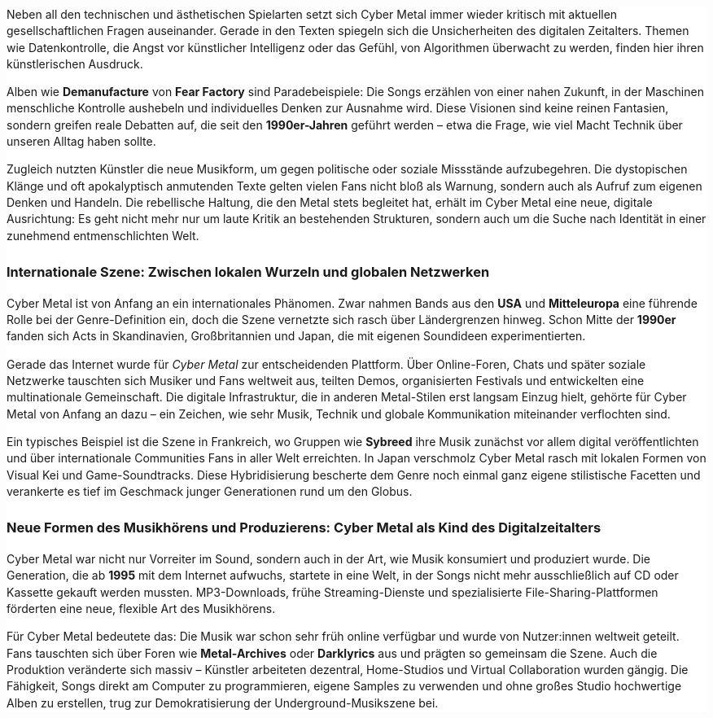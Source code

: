 Neben all den technischen und ästhetischen Spielarten setzt sich Cyber Metal immer wieder kritisch
mit aktuellen gesellschaftlichen Fragen auseinander. Gerade in den Texten spiegeln sich die
Unsicherheiten des digitalen Zeitalters. Themen wie Datenkontrolle, die Angst vor künstlicher
Intelligenz oder das Gefühl, von Algorithmen überwacht zu werden, finden hier ihren künstlerischen
Ausdruck.

Alben wie **Demanufacture** von **Fear Factory** sind Paradebeispiele: Die Songs erzählen von einer
nahen Zukunft, in der Maschinen menschliche Kontrolle aushebeln und individuelles Denken zur
Ausnahme wird. Diese Visionen sind keine reinen Fantasien, sondern greifen reale Debatten auf, die
seit den **1990er-Jahren** geführt werden – etwa die Frage, wie viel Macht Technik über unseren
Alltag haben sollte.

Zugleich nutzten Künstler die neue Musikform, um gegen politische oder soziale Missstände
aufzubegehren. Die dystopischen Klänge und oft apokalyptisch anmutenden Texte gelten vielen Fans
nicht bloß als Warnung, sondern auch als Aufruf zum eigenen Denken und Handeln. Die rebellische
Haltung, die den Metal stets begleitet hat, erhält im Cyber Metal eine neue, digitale Ausrichtung:
Es geht nicht mehr nur um laute Kritik an bestehenden Strukturen, sondern auch um die Suche nach
Identität in einer zunehmend entmenschlichten Welt.

### Internationale Szene: Zwischen lokalen Wurzeln und globalen Netzwerken

Cyber Metal ist von Anfang an ein internationales Phänomen. Zwar nahmen Bands aus den **USA** und
**Mitteleuropa** eine führende Rolle bei der Genre-Definition ein, doch die Szene vernetzte sich
rasch über Ländergrenzen hinweg. Schon Mitte der **1990er** fanden sich Acts in Skandinavien,
Großbritannien und Japan, die mit eigenen Soundideen experimentierten.

Gerade das Internet wurde für _Cyber Metal_ zur entscheidenden Plattform. Über Online-Foren, Chats
und später soziale Netzwerke tauschten sich Musiker und Fans weltweit aus, teilten Demos,
organisierten Festivals und entwickelten eine multinationale Gemeinschaft. Die digitale
Infrastruktur, die in anderen Metal-Stilen erst langsam Einzug hielt, gehörte für Cyber Metal von
Anfang an dazu – ein Zeichen, wie sehr Musik, Technik und globale Kommunikation miteinander
verflochten sind.

Ein typisches Beispiel ist die Szene in Frankreich, wo Gruppen wie **Sybreed** ihre Musik zunächst
vor allem digital veröffentlichten und über internationale Communities Fans in aller Welt
erreichten. In Japan verschmolz Cyber Metal rasch mit lokalen Formen von Visual Kei und
Game-Soundtracks. Diese Hybridisierung bescherte dem Genre noch einmal ganz eigene stilistische
Facetten und verankerte es tief im Geschmack junger Generationen rund um den Globus.

### Neue Formen des Musikhörens und Produzierens: Cyber Metal als Kind des Digitalzeitalters

Cyber Metal war nicht nur Vorreiter im Sound, sondern auch in der Art, wie Musik konsumiert und
produziert wurde. Die Generation, die ab **1995** mit dem Internet aufwuchs, startete in eine Welt,
in der Songs nicht mehr ausschließlich auf CD oder Kassette gekauft werden mussten. MP3-Downloads,
frühe Streaming-Dienste und spezialisierte File-Sharing-Plattformen förderten eine neue, flexible
Art des Musikhörens.

Für Cyber Metal bedeutete das: Die Musik war schon sehr früh online verfügbar und wurde von
Nutzer:innen weltweit geteilt. Fans tauschten sich über Foren wie **Metal-Archives** oder
**Darklyrics** aus und prägten so gemeinsam die Szene. Auch die Produktion veränderte sich massiv –
Künstler arbeiteten dezentral, Home-Studios und Virtual Collaboration wurden gängig. Die Fähigkeit,
Songs direkt am Computer zu programmieren, eigene Samples zu verwenden und ohne großes Studio
hochwertige Alben zu erstellen, trug zur Demokratisierung der Underground-Musikszene bei.
